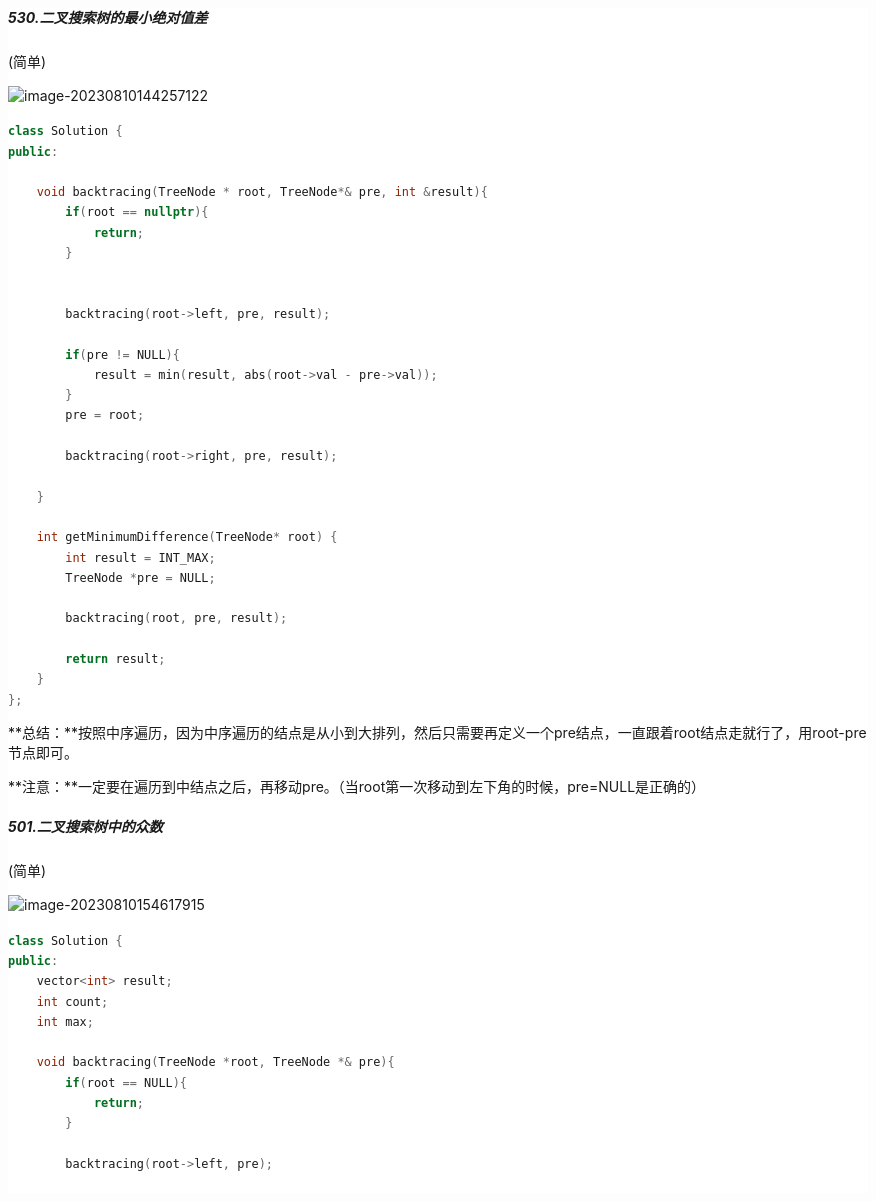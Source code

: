 ##### 530.二叉搜索树的最小绝对值差

(简单)

![image-20230810144257122](C:/Users/PuXin/AppData/Roaming/Typora/typora-user-images/image-20230810144257122.png)



```C++
class Solution {
public:

    void backtracing(TreeNode * root, TreeNode*& pre, int &result){
        if(root == nullptr){
            return;
        }


        backtracing(root->left, pre, result);

        if(pre != NULL){
            result = min(result, abs(root->val - pre->val));
        }
        pre = root;
        
        backtracing(root->right, pre, result);
        
    }

    int getMinimumDifference(TreeNode* root) {
        int result = INT_MAX;
        TreeNode *pre = NULL;
        
        backtracing(root, pre, result);
        
        return result;
    }
};
```

**总结：**按照中序遍历，因为中序遍历的结点是从小到大排列，然后只需要再定义一个pre结点，一直跟着root结点走就行了，用root-pre节点即可。 

**注意：**一定要在遍历到中结点之后，再移动pre。（当root第一次移动到左下角的时候，pre=NULL是正确的）





##### 501.二叉搜索树中的众数

(简单)

![image-20230810154617915](C:/Users/PuXin/AppData/Roaming/Typora/typora-user-images/image-20230810154617915.png)

```C++
class Solution {
public:
    vector<int> result;
    int count;
    int max;

    void backtracing(TreeNode *root, TreeNode *& pre){
        if(root == NULL){
            return;
        }
        
        backtracing(root->left, pre);
        

```